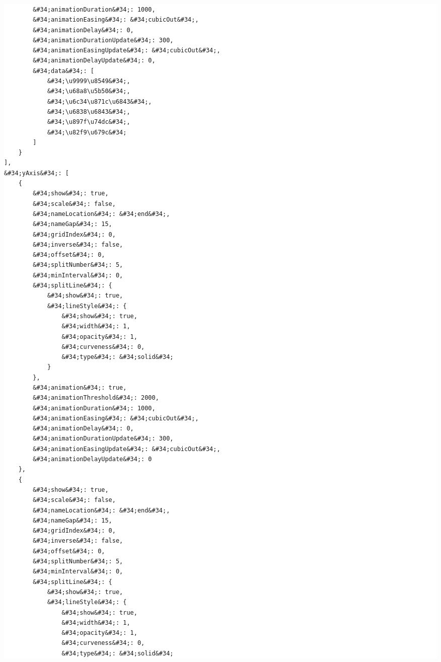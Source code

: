            &#34;animationDuration&#34;: 1000,
            &#34;animationEasing&#34;: &#34;cubicOut&#34;,
            &#34;animationDelay&#34;: 0,
            &#34;animationDurationUpdate&#34;: 300,
            &#34;animationEasingUpdate&#34;: &#34;cubicOut&#34;,
            &#34;animationDelayUpdate&#34;: 0,
            &#34;data&#34;: [
                &#34;\u9999\u8549&#34;,
                &#34;\u68a8\u5b50&#34;,
                &#34;\u6c34\u871c\u6843&#34;,
                &#34;\u6838\u6843&#34;,
                &#34;\u897f\u74dc&#34;,
                &#34;\u82f9\u679c&#34;
            ]
        }
    ],
    &#34;yAxis&#34;: [
        {
            &#34;show&#34;: true,
            &#34;scale&#34;: false,
            &#34;nameLocation&#34;: &#34;end&#34;,
            &#34;nameGap&#34;: 15,
            &#34;gridIndex&#34;: 0,
            &#34;inverse&#34;: false,
            &#34;offset&#34;: 0,
            &#34;splitNumber&#34;: 5,
            &#34;minInterval&#34;: 0,
            &#34;splitLine&#34;: {
                &#34;show&#34;: true,
                &#34;lineStyle&#34;: {
                    &#34;show&#34;: true,
                    &#34;width&#34;: 1,
                    &#34;opacity&#34;: 1,
                    &#34;curveness&#34;: 0,
                    &#34;type&#34;: &#34;solid&#34;
                }
            },
            &#34;animation&#34;: true,
            &#34;animationThreshold&#34;: 2000,
            &#34;animationDuration&#34;: 1000,
            &#34;animationEasing&#34;: &#34;cubicOut&#34;,
            &#34;animationDelay&#34;: 0,
            &#34;animationDurationUpdate&#34;: 300,
            &#34;animationEasingUpdate&#34;: &#34;cubicOut&#34;,
            &#34;animationDelayUpdate&#34;: 0
        },
        {
            &#34;show&#34;: true,
            &#34;scale&#34;: false,
            &#34;nameLocation&#34;: &#34;end&#34;,
            &#34;nameGap&#34;: 15,
            &#34;gridIndex&#34;: 0,
            &#34;inverse&#34;: false,
            &#34;offset&#34;: 0,
            &#34;splitNumber&#34;: 5,
            &#34;minInterval&#34;: 0,
            &#34;splitLine&#34;: {
                &#34;show&#34;: true,
                &#34;lineStyle&#34;: {
                    &#34;show&#34;: true,
                    &#34;width&#34;: 1,
                    &#34;opacity&#34;: 1,
                    &#34;curveness&#34;: 0,
                    &#34;type&#34;: &#34;solid&#34;
